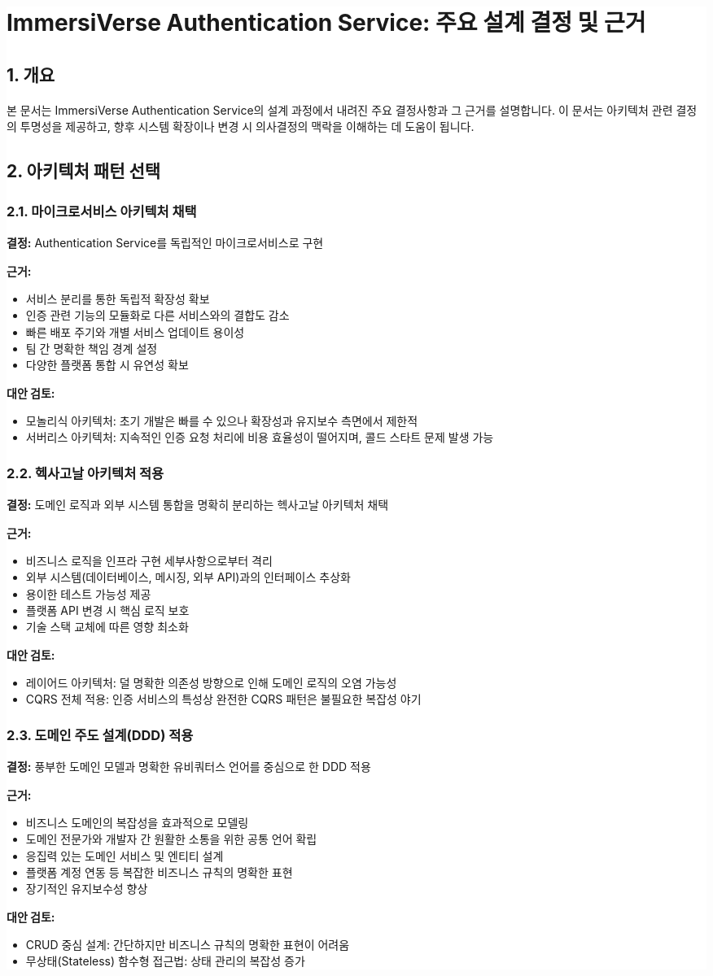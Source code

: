 # ImmersiVerse Authentication Service: 주요 설계 결정 및 근거

## 1. 개요

본 문서는 ImmersiVerse Authentication Service의 설계 과정에서 내려진 주요 결정사항과 그 근거를 설명합니다. 이 문서는 아키텍처 관련 결정의 투명성을 제공하고, 향후 시스템 확장이나 변경 시 의사결정의 맥락을 이해하는 데 도움이 됩니다.

## 2. 아키텍처 패턴 선택

### 2.1. 마이크로서비스 아키텍처 채택

**결정:** Authentication Service를 독립적인 마이크로서비스로 구현

**근거:**
- 서비스 분리를 통한 독립적 확장성 확보
- 인증 관련 기능의 모듈화로 다른 서비스와의 결합도 감소
- 빠른 배포 주기와 개별 서비스 업데이트 용이성
- 팀 간 명확한 책임 경계 설정
- 다양한 플랫폼 통합 시 유연성 확보

**대안 검토:**
- 모놀리식 아키텍처: 초기 개발은 빠를 수 있으나 확장성과 유지보수 측면에서 제한적
- 서버리스 아키텍처: 지속적인 인증 요청 처리에 비용 효율성이 떨어지며, 콜드 스타트 문제 발생 가능

### 2.2. 헥사고날 아키텍처 적용

**결정:** 도메인 로직과 외부 시스템 통합을 명확히 분리하는 헥사고날 아키텍처 채택

**근거:**
- 비즈니스 로직을 인프라 구현 세부사항으로부터 격리
- 외부 시스템(데이터베이스, 메시징, 외부 API)과의 인터페이스 추상화
- 용이한 테스트 가능성 제공
- 플랫폼 API 변경 시 핵심 로직 보호
- 기술 스택 교체에 따른 영향 최소화

**대안 검토:**
- 레이어드 아키텍처: 덜 명확한 의존성 방향으로 인해 도메인 로직의 오염 가능성
- CQRS 전체 적용: 인증 서비스의 특성상 완전한 CQRS 패턴은 불필요한 복잡성 야기

### 2.3. 도메인 주도 설계(DDD) 적용

**결정:** 풍부한 도메인 모델과 명확한 유비쿼터스 언어를 중심으로 한 DDD 적용

**근거:**
- 비즈니스 도메인의 복잡성을 효과적으로 모델링
- 도메인 전문가와 개발자 간 원활한 소통을 위한 공통 언어 확립
- 응집력 있는 도메인 서비스 및 엔티티 설계
- 플랫폼 계정 연동 등 복잡한 비즈니스 규칙의 명확한 표현
- 장기적인 유지보수성 향상

**대안 검토:**
- CRUD 중심 설계: 간단하지만 비즈니스 규칙의 명확한 표현이 어려움
- 무상태(Stateless) 함수형 접근법: 상태 관리의 복잡성 증가
